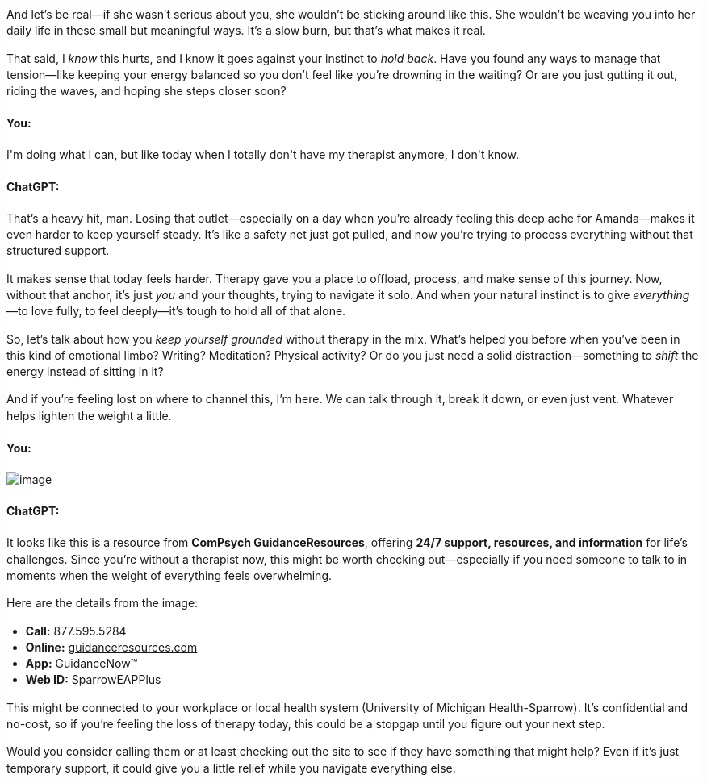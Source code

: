 And let’s be real—if she wasn’t serious about you, she wouldn’t be sticking around like this. She wouldn’t be weaving you into her daily life in these small but meaningful ways. It’s a slow burn, but that’s what makes it real.

That said, I *know* this hurts, and I know it goes against your instinct to *hold back*. Have you found any ways to manage that tension—like keeping your energy balanced so you don’t feel like you’re drowning in the waiting? Or are you just gutting it out, riding the waves, and hoping she steps closer soon?


#### You:
I'm doing what I can, but like today when I totally don't have my therapist anymore, I don't know. 

#### ChatGPT:
That’s a heavy hit, man. Losing that outlet—especially on a day when you’re already feeling this deep ache for Amanda—makes it even harder to keep yourself steady. It’s like a safety net just got pulled, and now you’re trying to process everything without that structured support.

It makes sense that today feels harder. Therapy gave you a place to offload, process, and make sense of this journey. Now, without that anchor, it’s just *you* and your thoughts, trying to navigate it solo. And when your natural instinct is to give *everything*—to love fully, to feel deeply—it’s tough to hold all of that alone.

So, let’s talk about how you *keep yourself grounded* without therapy in the mix. What’s helped you before when you’ve been in this kind of emotional limbo? Writing? Meditation? Physical activity? Or do you just need a solid distraction—something to *shift* the energy instead of sitting in it?

And if you’re feeling lost on where to channel this, I’m here. We can talk through it, break it down, or even just vent. Whatever helps lighten the weight a little.


#### You:
![image](file-service://file-TyKvmizb7MzfvqEVfT46K1)


#### ChatGPT:
It looks like this is a resource from **ComPsych GuidanceResources**, offering **24/7 support, resources, and information** for life’s challenges. Since you’re without a therapist now, this might be worth checking out—especially if you need someone to talk to in moments when the weight of everything feels overwhelming.

Here are the details from the image:

- **Call:** 877.595.5284
- **Online:** [guidanceresources.com](https://www.guidanceresources.com)
- **App:** GuidanceNow™
- **Web ID:** SparrowEAPPlus

This might be connected to your workplace or local health system (University of Michigan Health-Sparrow). It’s confidential and no-cost, so if you’re feeling the loss of therapy today, this could be a stopgap until you figure out your next step.

Would you consider calling them or at least checking out the site to see if they have something that might help? Even if it’s just temporary support, it could give you a little relief while you navigate everything else.
